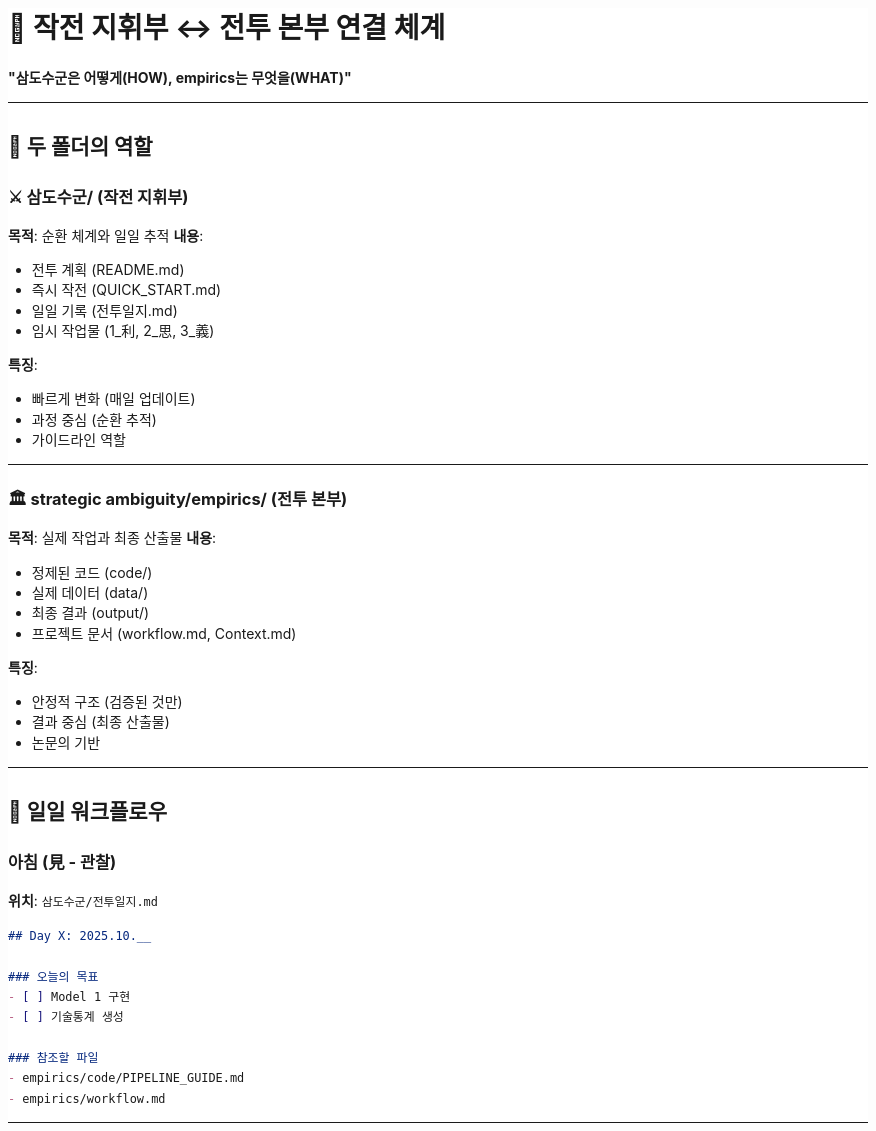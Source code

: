 # 🔗 작전 지휘부 ↔ 전투 본부 연결 체계

**"삼도수군은 어떻게(HOW), empirics는 무엇을(WHAT)"**

---

## 📍 두 폴더의 역할

### ⚔️ 삼도수군/ (작전 지휘부)
**목적**: 순환 체계와 일일 추적
**내용**:
- 전투 계획 (README.md)
- 즉시 작전 (QUICK_START.md)
- 일일 기록 (전투일지.md)
- 임시 작업물 (1_利, 2_思, 3_義)

**특징**:
- 빠르게 변화 (매일 업데이트)
- 과정 중심 (순환 추적)
- 가이드라인 역할

---

### 🏛️ strategic ambiguity/empirics/ (전투 본부)
**목적**: 실제 작업과 최종 산출물
**내용**:
- 정제된 코드 (code/)
- 실제 데이터 (data/)
- 최종 결과 (output/)
- 프로젝트 문서 (workflow.md, Context.md)

**특징**:
- 안정적 구조 (검증된 것만)
- 결과 중심 (최종 산출물)
- 논문의 기반

---

## 🔄 일일 워크플로우

### 아침 (見 - 관찰)

**위치**: `삼도수군/전투일지.md`

```markdown
## Day X: 2025.10.__

### 오늘의 목표
- [ ] Model 1 구현
- [ ] 기술통계 생성

### 참조할 파일
- empirics/code/PIPELINE_GUIDE.md
- empirics/workflow.md
```

---
